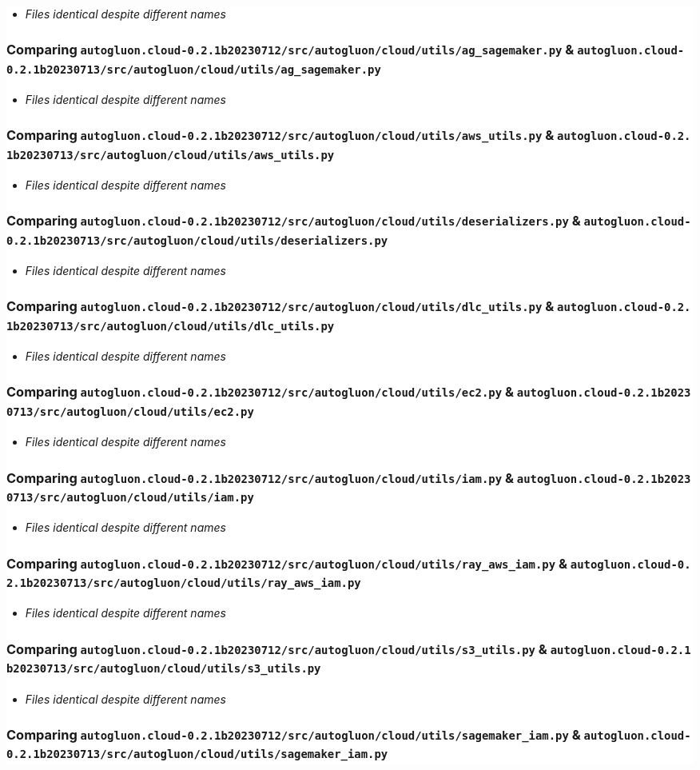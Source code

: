  * *Files identical despite different names*

### Comparing `autogluon.cloud-0.2.1b20230712/src/autogluon/cloud/utils/ag_sagemaker.py` & `autogluon.cloud-0.2.1b20230713/src/autogluon/cloud/utils/ag_sagemaker.py`

 * *Files identical despite different names*

### Comparing `autogluon.cloud-0.2.1b20230712/src/autogluon/cloud/utils/aws_utils.py` & `autogluon.cloud-0.2.1b20230713/src/autogluon/cloud/utils/aws_utils.py`

 * *Files identical despite different names*

### Comparing `autogluon.cloud-0.2.1b20230712/src/autogluon/cloud/utils/deserializers.py` & `autogluon.cloud-0.2.1b20230713/src/autogluon/cloud/utils/deserializers.py`

 * *Files identical despite different names*

### Comparing `autogluon.cloud-0.2.1b20230712/src/autogluon/cloud/utils/dlc_utils.py` & `autogluon.cloud-0.2.1b20230713/src/autogluon/cloud/utils/dlc_utils.py`

 * *Files identical despite different names*

### Comparing `autogluon.cloud-0.2.1b20230712/src/autogluon/cloud/utils/ec2.py` & `autogluon.cloud-0.2.1b20230713/src/autogluon/cloud/utils/ec2.py`

 * *Files identical despite different names*

### Comparing `autogluon.cloud-0.2.1b20230712/src/autogluon/cloud/utils/iam.py` & `autogluon.cloud-0.2.1b20230713/src/autogluon/cloud/utils/iam.py`

 * *Files identical despite different names*

### Comparing `autogluon.cloud-0.2.1b20230712/src/autogluon/cloud/utils/ray_aws_iam.py` & `autogluon.cloud-0.2.1b20230713/src/autogluon/cloud/utils/ray_aws_iam.py`

 * *Files identical despite different names*

### Comparing `autogluon.cloud-0.2.1b20230712/src/autogluon/cloud/utils/s3_utils.py` & `autogluon.cloud-0.2.1b20230713/src/autogluon/cloud/utils/s3_utils.py`

 * *Files identical despite different names*

### Comparing `autogluon.cloud-0.2.1b20230712/src/autogluon/cloud/utils/sagemaker_iam.py` & `autogluon.cloud-0.2.1b20230713/src/autogluon/cloud/utils/sagemaker_iam.py`
